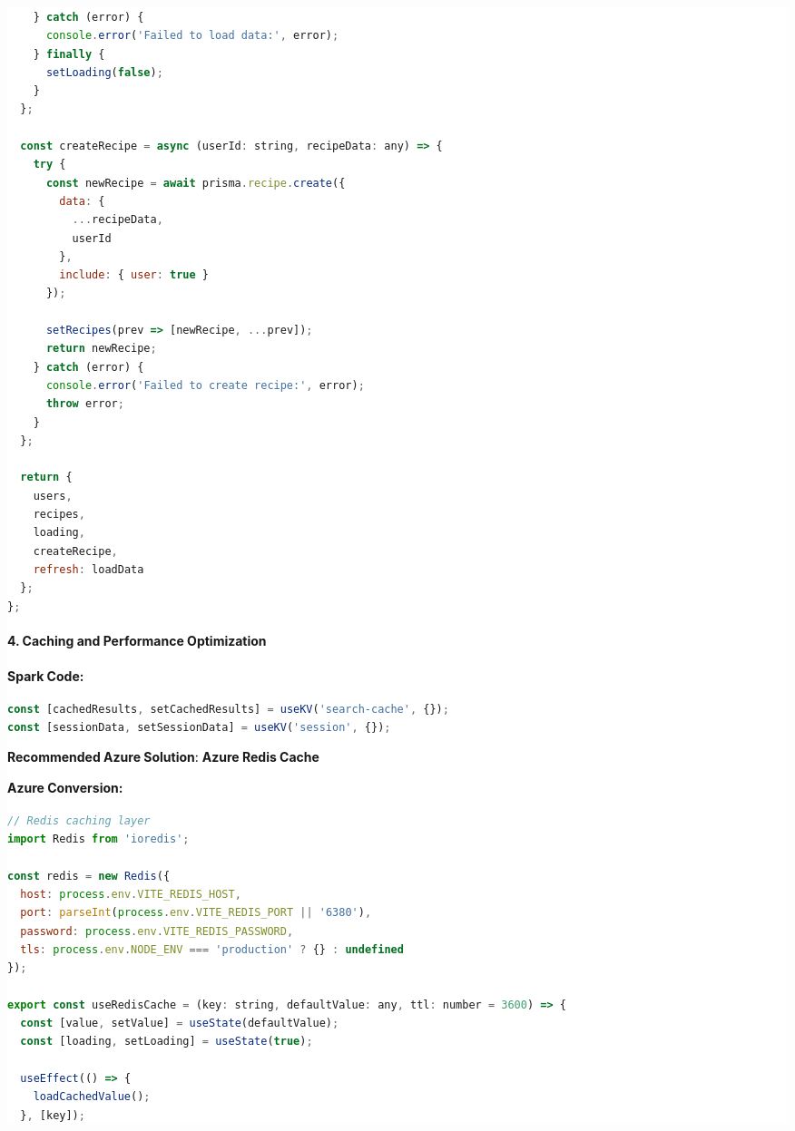```javascript
    } catch (error) {
      console.error('Failed to load data:', error);
    } finally {
      setLoading(false);
    }
  };

  const createRecipe = async (userId: string, recipeData: any) => {
    try {
      const newRecipe = await prisma.recipe.create({
        data: {
          ...recipeData,
          userId
        },
        include: { user: true }
      });
      
      setRecipes(prev => [newRecipe, ...prev]);
      return newRecipe;
    } catch (error) {
      console.error('Failed to create recipe:', error);
      throw error;
    }
  };

  return {
    users,
    recipes,
    loading,
    createRecipe,
    refresh: loadData
  };
};
```

#### 4. Caching and Performance Optimization
**Spark Code:**
```javascript
const [cachedResults, setCachedResults] = useKV('search-cache', {});
const [sessionData, setSessionData] = useKV('session', {});
```

**Recommended Azure Solution**: **Azure Redis Cache**

**Azure Conversion:**
```javascript
// Redis caching layer
import Redis from 'ioredis';

const redis = new Redis({
  host: process.env.VITE_REDIS_HOST,
  port: parseInt(process.env.VITE_REDIS_PORT || '6380'),
  password: process.env.VITE_REDIS_PASSWORD,
  tls: process.env.NODE_ENV === 'production' ? {} : undefined
});

export const useRedisCache = (key: string, defaultValue: any, ttl: number = 3600) => {
  const [value, setValue] = useState(defaultValue);
  const [loading, setLoading] = useState(true);

  useEffect(() => {
    loadCachedValue();
  }, [key]);

```